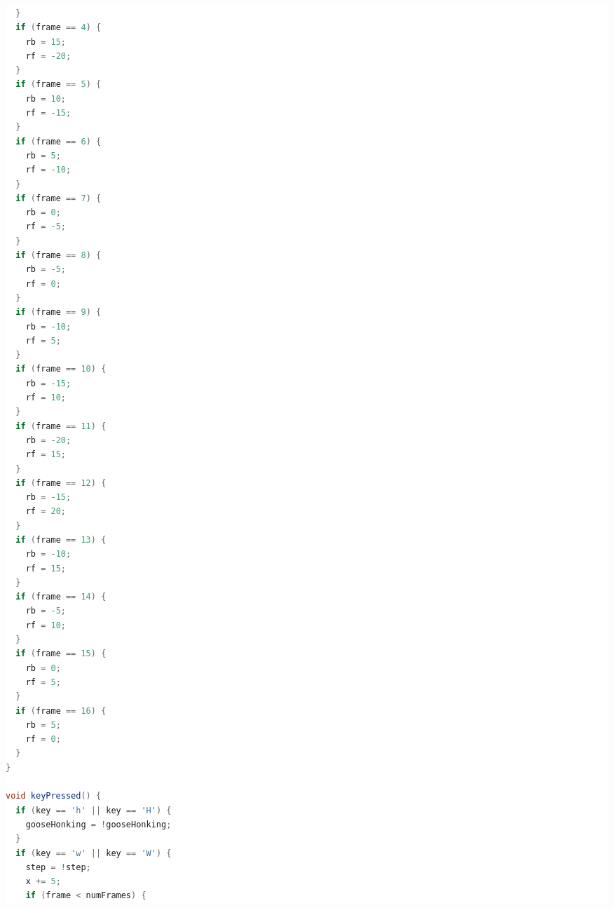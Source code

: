 ``` java
  }
  if (frame == 4) {
    rb = 15;
    rf = -20;
  }
  if (frame == 5) {
    rb = 10;
    rf = -15;
  }
  if (frame == 6) {
    rb = 5;
    rf = -10;
  }
  if (frame == 7) {
    rb = 0;
    rf = -5;
  }
  if (frame == 8) {
    rb = -5;
    rf = 0;
  }
  if (frame == 9) {
    rb = -10;
    rf = 5;
  }
  if (frame == 10) {
    rb = -15;
    rf = 10;
  }
  if (frame == 11) {
    rb = -20;
    rf = 15;
  }
  if (frame == 12) {
    rb = -15;
    rf = 20;
  }
  if (frame == 13) {
    rb = -10;
    rf = 15;
  }
  if (frame == 14) {
    rb = -5;
    rf = 10;
  }
  if (frame == 15) {
    rb = 0;
    rf = 5;
  }
  if (frame == 16) {
    rb = 5;
    rf = 0;
  }
}

void keyPressed() {
  if (key == 'h' || key == 'H') {
    gooseHonking = !gooseHonking;
  }
  if (key == 'w' || key == 'W') {
    step = !step;
    x += 5;
    if (frame < numFrames) {
```